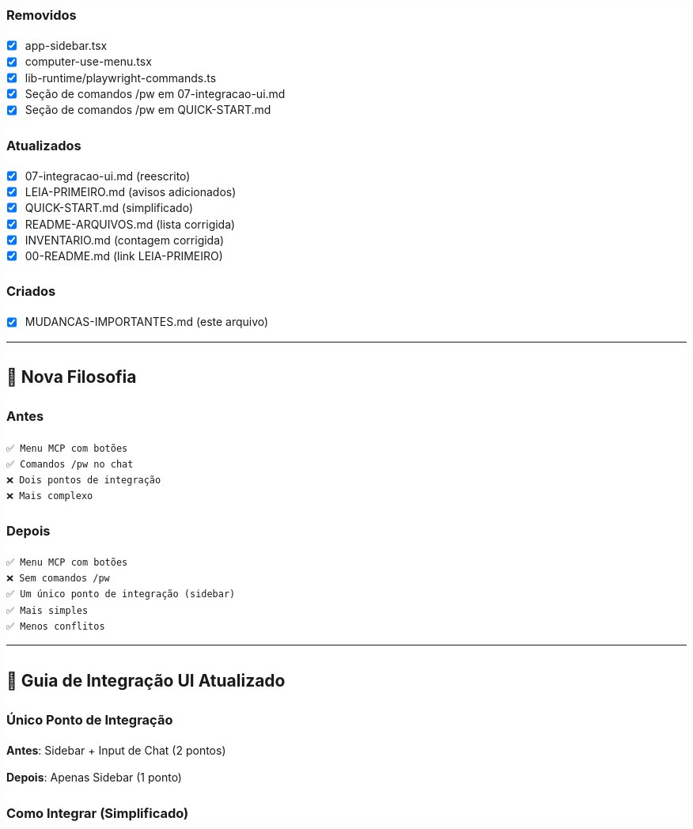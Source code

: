 ### Removidos
- [x] app-sidebar.tsx
- [x] computer-use-menu.tsx
- [x] lib-runtime/playwright-commands.ts
- [x] Seção de comandos /pw em 07-integracao-ui.md
- [x] Seção de comandos /pw em QUICK-START.md

### Atualizados
- [x] 07-integracao-ui.md (reescrito)
- [x] LEIA-PRIMEIRO.md (avisos adicionados)
- [x] QUICK-START.md (simplificado)
- [x] README-ARQUIVOS.md (lista corrigida)
- [x] INVENTARIO.md (contagem corrigida)
- [x] 00-README.md (link LEIA-PRIMEIRO)

### Criados
- [x] MUDANCAS-IMPORTANTES.md (este arquivo)

---

## 🎯 Nova Filosofia

### Antes
```
✅ Menu MCP com botões
✅ Comandos /pw no chat
❌ Dois pontos de integração
❌ Mais complexo
```

### Depois
```
✅ Menu MCP com botões
❌ Sem comandos /pw
✅ Um único ponto de integração (sidebar)
✅ Mais simples
✅ Menos conflitos
```

---

## 📝 Guia de Integração UI Atualizado

### Único Ponto de Integração

**Antes**: Sidebar + Input de Chat (2 pontos)

**Depois**: Apenas Sidebar (1 ponto)

### Como Integrar (Simplificado)
